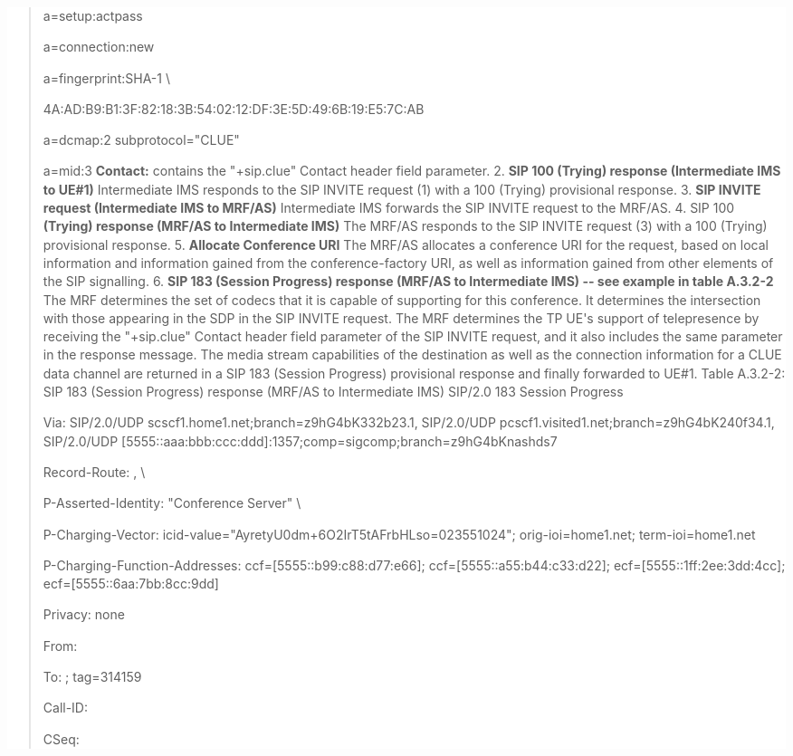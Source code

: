 > a=setup:actpass
>
> a=connection:new
>
> a=fingerprint:SHA-1 \
>
> 4A:AD:B9:B1:3F:82:18:3B:54:02:12:DF:3E:5D:49:6B:19:E5:7C:AB
>
> a=dcmap:2 subprotocol=\"CLUE\"
>
> a=mid:3
**Contact:** contains the \"+sip.clue\" Contact header field parameter.
2\. **SIP 100 (Trying) response (Intermediate IMS to UE#1)**
Intermediate IMS responds to the SIP INVITE request (1) with a 100 (Trying)
provisional response.
3\. **SIP INVITE request (Intermediate IMS to MRF/AS)**
Intermediate IMS forwards the SIP INVITE request to the MRF/AS.
4\. SIP 100 **(Trying) response (MRF/AS to Intermediate IMS)**
The MRF/AS responds to the SIP INVITE request (3) with a 100 (Trying)
provisional response.
> 5\. **Allocate Conference URI**
The MRF/AS allocates a conference URI for the request, based on local
information and information gained from the conference-factory URI, as well as
information gained from other elements of the SIP signalling.
6\. **SIP 183 (Session Progress) response (MRF/AS to Intermediate IMS) \-- see
example in table A.3.2-2**
The MRF determines the set of codecs that it is capable of supporting for this
conference. It determines the intersection with those appearing in the SDP in
the SIP INVITE request.
The MRF determines the TP UE\'s support of telepresence by receiving the
\"+sip.clue\" Contact header field parameter of the SIP INVITE request, and it
also includes the same parameter in the response message. The media stream
capabilities of the destination as well as the connection information for a
CLUE data channel are returned in a SIP 183 (Session Progress) provisional
response and finally forwarded to UE#1.
Table A.3.2-2: SIP 183 (Session Progress) response (MRF/AS to Intermediate
IMS)
> SIP/2.0 183 Session Progress
>
> Via: SIP/2.0/UDP scscf1.home1.net;branch=z9hG4bK332b23.1, SIP/2.0/UDP
> pcscf1.visited1.net;branch=z9hG4bK240f34.1, SIP/2.0/UDP
> [5555::aaa:bbb:ccc:ddd]:1357;comp=sigcomp;branch=z9hG4bKnashds7
>
> Record-Route: \, \
>
> P-Asserted-Identity: \"Conference Server\" \
>
> P-Charging-Vector: icid-value=\"AyretyU0dm+6O2IrT5tAFrbHLso=023551024\";
> orig-ioi=home1.net; term-ioi=home1.net
>
> P-Charging-Function-Addresses: ccf=[5555::b99:c88:d77:e66];
> ccf=[5555::a55:b44:c33:d22]; ecf=[5555::1ff:2ee:3dd:4cc];
> ecf=[5555::6aa:7bb:8cc:9dd]
>
> Privacy: none
>
> From:
>
> To: \; tag=314159
>
> Call-ID:
>
> CSeq:
>